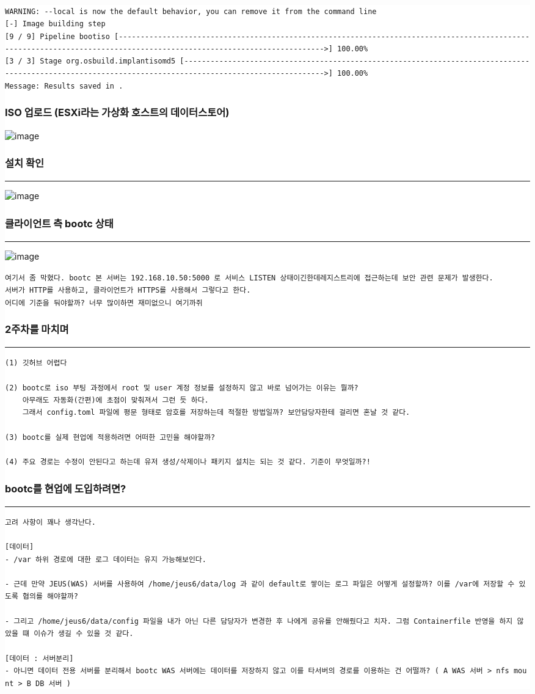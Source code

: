 
```
WARNING: --local is now the default behavior, you can remove it from the command line
[-] Image building step
[9 / 9] Pipeline bootiso [----------------------------------------------------------------------------------------------------------------------------------------------------------------------->] 100.00%
[3 / 3] Stage org.osbuild.implantisomd5 [-------------------------------------------------------------------------------------------------------------------------------------------------------->] 100.00%
Message: Results saved in .
```

### ISO 업로드 (ESXi라는 가상화 호스트의 데이터스토어)
![image](https://github.com/user-attachments/assets/0a712677-0a6e-45e5-880b-b66af28d1f83)



### 설치 확인
---
![image](https://github.com/user-attachments/assets/009740d2-6972-423e-b107-71385d565cd3)

### 클라이언트 측 bootc 상태
---
![image](https://github.com/user-attachments/assets/9b6f20e0-fb13-4ac7-b6d5-e5670c5d5ab8)

```
여기서 좀 막혔다. bootc 본 서버는 192.168.10.50:5000 로 서비스 LISTEN 상태이긴한데레지스트리에 접근하는데 보안 관련 문제가 발생한다.
서버가 HTTP를 사용하고, 클라이언트가 HTTPS를 사용해서 그렇다고 한다.
어디에 기준을 둬야할까? 너무 많이하면 재미없으니 여기까쥐
```

### 2주차를 마치며
---
```
(1) 깃허브 어렵다

(2) bootc로 iso 부팅 과정에서 root 및 user 계정 정보를 설정하지 않고 바로 넘어가는 이유는 뭘까?
    아무래도 자동화(간편)에 초점이 맞춰져서 그런 듯 하다.
    그래서 config.toml 파일에 평문 형태로 암호를 저장하는데 적절한 방법일까? 보안담당자한테 걸리면 혼날 것 같다.

(3) bootc를 실제 현업에 적용하려면 어떠한 고민을 해야할까?

(4) 주요 경로는 수정이 안된다고 하는데 유저 생성/삭제이나 패키지 설치는 되는 것 같다. 기준이 무엇일까?!
```

### bootc를 현업에 도입하려면?
---
```
고려 사항이 꽤나 생각난다.

[데이터]
- /var 하위 경로에 대한 로그 데이터는 유지 가능해보인다.

- 근데 만약 JEUS(WAS) 서버를 사용하여 /home/jeus6/data/log 과 같이 default로 쌓이는 로그 파일은 어떻게 설정할까? 이를 /var에 저장할 수 있도록 협의를 해야할까?

- 그리고 /home/jeus6/data/config 파일을 내가 아닌 다른 담당자가 변경한 후 나에게 공유를 안해줬다고 치자. 그럼 Containerfile 반영을 하지 않았을 떄 이슈가 생길 수 있을 것 같다.

[데이터 : 서버분리]
- 아니면 데이터 전용 서버를 분리해서 bootc WAS 서버에는 데이터를 저장하지 않고 이를 타서버의 경로를 이용하는 건 어떨까? ( A WAS 서버 > nfs mount > B DB 서버 )
```
